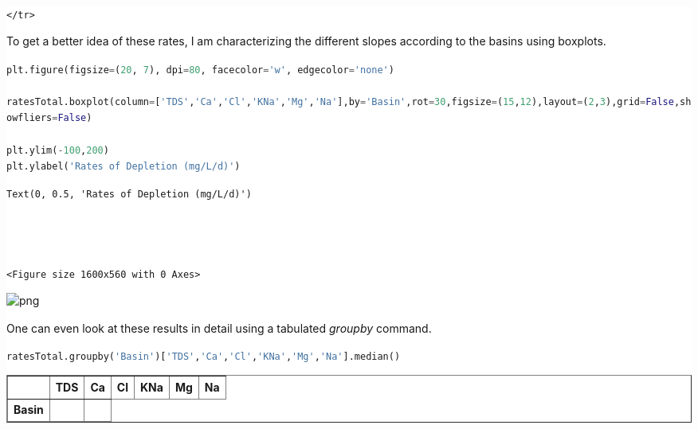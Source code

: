     </tr>
  </tbody>
</table>
</div>



To get a better idea of these rates, I am characterizing the different slopes according to the basins using boxplots.


```python
plt.figure(figsize=(20, 7), dpi=80, facecolor='w', edgecolor='none')

ratesTotal.boxplot(column=['TDS','Ca','Cl','KNa','Mg','Na'],by='Basin',rot=30,figsize=(15,12),layout=(2,3),grid=False,showfliers=False)

plt.ylim(-100,200)
plt.ylabel('Rates of Depletion (mg/L/d)')
```




    Text(0, 0.5, 'Rates of Depletion (mg/L/d)')




    <Figure size 1600x560 with 0 Axes>



![png](Data%20Analysis%20on%20Texas%20Produced%20Water%20Dataset_files/Data%20Analysis%20on%20Texas%20Produced%20Water%20Dataset_70_2.png)


One can even look at these results in detail using a tabulated *groupby* command. 


```python
ratesTotal.groupby('Basin')['TDS','Ca','Cl','KNa','Mg','Na'].median()
```




<div>
<style scoped>
    .dataframe tbody tr th:only-of-type {
        vertical-align: middle;
    }

    .dataframe tbody tr th {
        vertical-align: top;
    }

    .dataframe thead th {
        text-align: right;
    }
</style>
<table border="1" class="dataframe">
  <thead>
    <tr style="text-align: right;">
      <th></th>
      <th>TDS</th>
      <th>Ca</th>
      <th>Cl</th>
      <th>KNa</th>
      <th>Mg</th>
      <th>Na</th>
    </tr>
    <tr>
      <th>Basin</th>
      <th></th>
      <th></th>